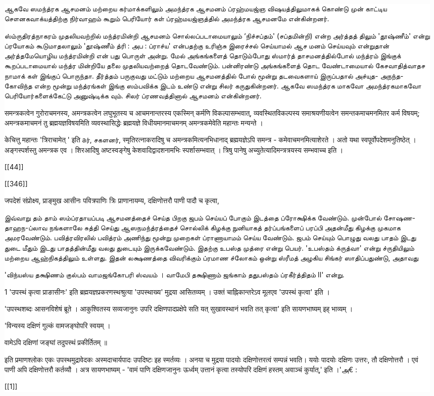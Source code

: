 ஆகவே ஸமந்த்ரக ஆசமனம் மற்றைய கர்மாக்களிலும் அமந்த்ரக ஆசமனம் ப்ரஹ்மயஜ்ஞ விஷயத்திலுமாகக் கொண்டு முன் காட்டிய சௌனகவாக்யத்திற்கு நிர்வாஹம் கூறும் பெரியோர் கள் ப்ரஹ்மயஜ்ஞத்தில் அமந்த்ரக ஆசமனமே என்கின்றனர். 

ஸ்ம்ருதிரத்நாகரம் முதலியவற்றில் மந்த்ரமின்றி ஆசமனம் சொல்லப்படாமையாலும் ‘நிச்சப்தம்' (சப்தமின்றி) என்ற அர்த்தத் திலும் 'தூஷ்ணீம்' என்று ப்ரயோகம் கூடுமாதலாலும் 'தூஷ்ணீம் த்ரி : அப : ப்ராச்ய' என்பதற்கு உரிஞ்சு இரைச்சல் செய்யாமல் ஆச மனம் செய்யவும் என்றுதான் அர்த்தமேயொழிய மந்த்ரமின்றி என் பது பொருள் அன்று. மேல் அங்கங்களைத் தொடும்போது ஸ்மார்த் தாசமனத்தில்போல் மந்த்ரம் இங்குக் கூறப்படாமையால் மந்த்ர மின்றியே தலை முதலியவற்றைத் தொடவேண்டும். பன்னிரண்டு அங்கங்களைத் தொட வேண்டாமையால் கேசவாதித்வாதச நாமாக் கள் இங்குப் பொருந்தா. தீர்த்தம் பருகுவது மட்டும் மற்றைய ஆசமனத்தில் போல் மூன்று தடவைகளாய் இருப்பதால் அச்யுத- அநந்த-கோவிந்த என்ற மூன்று மந்த்ரங்கள் இங்கு ஸம்பவிக்க இடம் உண்டு என்று சிலர் கருதுகின்றனர். ஆகவே ஸமந்த்ரக மாகவோ அமந்த்ரகமாகவோ பெரியோர்களைக்கேட்டு அனுஷ்டிக்க வும். சிலர் ப்ரணவத்தினால் ஆசமனம் என்கின்றனர். 

समन्त्रकत्वेन गुरोराचमनस्य, अमन्त्रकत्वेन लघुभूतस्य च आचमनान्तरस्य एकस्मिन् कर्मणि विकल्पासम्भवात्, व्यवस्थितविकल्पस्य समाश्रयणीयत्वेन समन्तकमाचमनमितर कर्म विषयम्; अमन्त्रकमाचमनं तु ब्रह्मयज्ञविषयमिति व्यवस्थासिद्धेः ब्रह्मयज्ञे विधीयमानमाचमनम् अमन्त्रकमेवेति महान्तः मन्यन्ते । 

केचित्तु महान्तः 'त्रिराचामेत् ' इति aர், சகளனர், स्मृतिरत्नाकरादिषु च अमन्त्रकमित्यनभिधानाद् ब्रह्मयज्ञेऽपि समन्त्र - कमेवाचमनमित्याशेरते । अतो यथा स्वपूर्वोपदेशमनुतिष्ठेत् । अङ्गस्पर्शस्तु अमन्त्रक एव । शिरआदिषु अष्टस्वङ्गेषु केशवादिद्वादशनामभिः स्पर्शासम्भवात् । त्रिषु पानेषु अच्युतेत्यादिमन्त्रत्रयस्य सम्भवाच्च इति । 

[[44]]

[[346]]



जपदेशं संप्रोक्ष्य, प्राङ्मुख आसीनः पवित्रपाणिः त्रिः प्राणानायम्य, दक्षिणोत्तरौ पाणी पादौ च कृत्वा, 

இவ்வாறு தம் தாம் ஸம்ப்ரதாயப்படி ஆசமனத்தைச் செய்த பிறகு ஜபம் செய்யப் போகும் இடத்தை ப்ரோக்ஷிக்க வேண்டும். முன்போல் சோஷண-தாஹந-ப்லாவ நங்களாலே சுத்தி செய்து ஆஸநமந்த்ரத்தைச் சொல்லிக் கிழக்கு நுனியாகத் தர்ப்பங்களைப் பரப்பி அதன்மீது கிழக்கு முகமாக அமரவேண்டும். பவித்ரவிரலில் பவித்ரம் அணிந்து மூன்று முறைகள் ப்ராணாயாமம் செய்ய வேண்டும். ஜபம் செய்யும் பொழுது வலது பாதம் இடது துடை மீதும் இடது பாதத்தின்மீது வலது துடையும் இருக்கவேண்டும். இதற்கு உபஸ்த முத்ரை என்று பெயர். 'உபஸ்தம் க்ருத்வா' என்று ச்ருதியிலும் மற்றைய ஆஹ்நிகத்திலும் உள்ளது. இதன் லக்ஷணத்தை விவரிக்கும் ப்ரமாண ச்லோகம் ஒன்று ஸ்ரீமத் அழகிய சிங்கர் ஸாதிப்பதுண்டு, அதாவது 

'விந்யஸ்ய தக்ஷிணம் குல்பம் வாமஜங்கோபரி ஸ்வயம் । வாமேபி தக்ஷிணாம் ஜங்காம் ததுபஸ்தம் ப்ரகீர்த்திதம் II' என்று. 

1 'उपस्थं कृत्वा प्राङासीनः' इति ब्रह्मयज्ञप्रकरणस्थश्रुत्या 'उपस्थाख्य' मुद्रया आसितव्यम् । उक्तं चाह्निकान्तरेऽव मूलएव 'उपस्थं कृत्वा' इति । 

'उपस्थशब्दः आसनविशेषं ब्रूते । आकुश्वितस्य सव्यजानुनः उपरि दक्षिणपादप्रक्षेपे सति यत् सुखावस्थानं भवति तत् कृत्वा' इति सायणभाष्यम् इह् भाव्यम् । 

'विन्यस्य दक्षिणं गुल्कं वामजङ्घोपरि स्वयम् । 

वामेऽपि दक्षिणां जङ्घां तदुपस्थं प्रकीर्तितम् ॥ 

इति प्रमाणश्लोकः एकः उपस्थमुद्रावेदकः अस्मदाचार्यपादः उपदिष्टः इह स्मर्तव्यः । अनया च मुद्रया पादयोः दक्षिणोत्तरत्वं सम्पन्नं भवति। ययोः पादयोः दक्षिणः उत्तरः, तौ दक्षिणोत्तरौ । एवं पाणी अपि दक्षिणोत्तरौ कर्तव्यौ । अत्र सायणभाष्यम् - 'वामं पाणि दक्षिणजानुनः ऊर्ध्वम् उत्तानं कृत्वा तस्योपरि दक्षिणं हस्तम् अवाञ्चं कुर्यात्,' इति ।'அ€ : 

[[1]]

